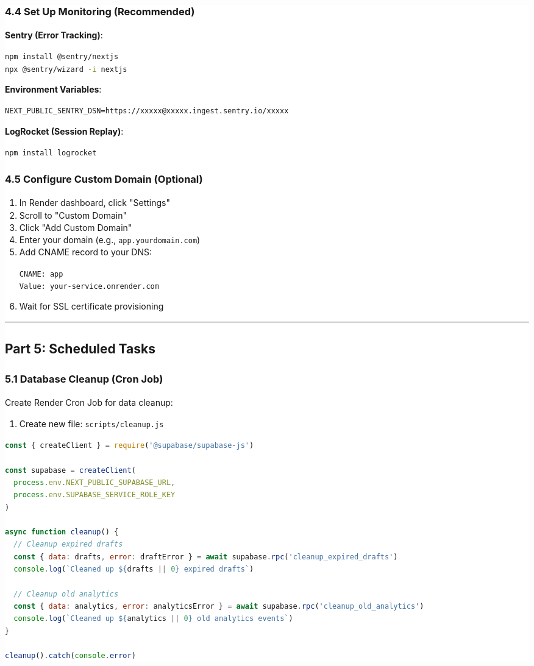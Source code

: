 ### 4.4 Set Up Monitoring (Recommended)

**Sentry (Error Tracking)**:
```bash
npm install @sentry/nextjs
npx @sentry/wizard -i nextjs
```

**Environment Variables**:
```
NEXT_PUBLIC_SENTRY_DSN=https://xxxxx@xxxxx.ingest.sentry.io/xxxxx
```

**LogRocket (Session Replay)**:
```bash
npm install logrocket
```

### 4.5 Configure Custom Domain (Optional)

1. In Render dashboard, click "Settings"
2. Scroll to "Custom Domain"
3. Click "Add Custom Domain"
4. Enter your domain (e.g., `app.yourdomain.com`)
5. Add CNAME record to your DNS:
   ```
   CNAME: app
   Value: your-service.onrender.com
   ```
6. Wait for SSL certificate provisioning

---

## Part 5: Scheduled Tasks

### 5.1 Database Cleanup (Cron Job)

Create Render Cron Job for data cleanup:

1. Create new file: `scripts/cleanup.js`
```javascript
const { createClient } = require('@supabase/supabase-js')

const supabase = createClient(
  process.env.NEXT_PUBLIC_SUPABASE_URL,
  process.env.SUPABASE_SERVICE_ROLE_KEY
)

async function cleanup() {
  // Cleanup expired drafts
  const { data: drafts, error: draftError } = await supabase.rpc('cleanup_expired_drafts')
  console.log(`Cleaned up ${drafts || 0} expired drafts`)

  // Cleanup old analytics
  const { data: analytics, error: analyticsError } = await supabase.rpc('cleanup_old_analytics')
  console.log(`Cleaned up ${analytics || 0} old analytics events`)
}

cleanup().catch(console.error)
```
